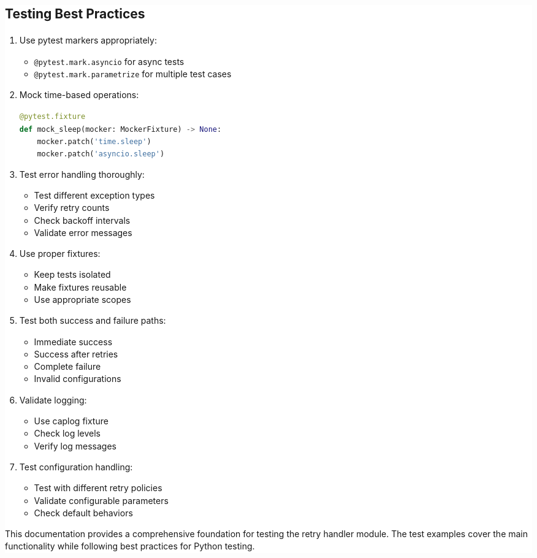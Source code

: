 ## Testing Best Practices

1. Use pytest markers appropriately:
   - `@pytest.mark.asyncio` for async tests
   - `@pytest.mark.parametrize` for multiple test cases

2. Mock time-based operations:
   ```python
   @pytest.fixture
   def mock_sleep(mocker: MockerFixture) -> None:
       mocker.patch('time.sleep')
       mocker.patch('asyncio.sleep')
   ```

3. Test error handling thoroughly:
   - Test different exception types
   - Verify retry counts
   - Check backoff intervals
   - Validate error messages

4. Use proper fixtures:
   - Keep tests isolated
   - Make fixtures reusable
   - Use appropriate scopes

5. Test both success and failure paths:
   - Immediate success
   - Success after retries
   - Complete failure
   - Invalid configurations

6. Validate logging:
   - Use caplog fixture
   - Check log levels
   - Verify log messages

7. Test configuration handling:
   - Test with different retry policies
   - Validate configurable parameters
   - Check default behaviors

This documentation provides a comprehensive foundation for testing the retry handler module. The test examples cover the main functionality while following best practices for Python testing.
